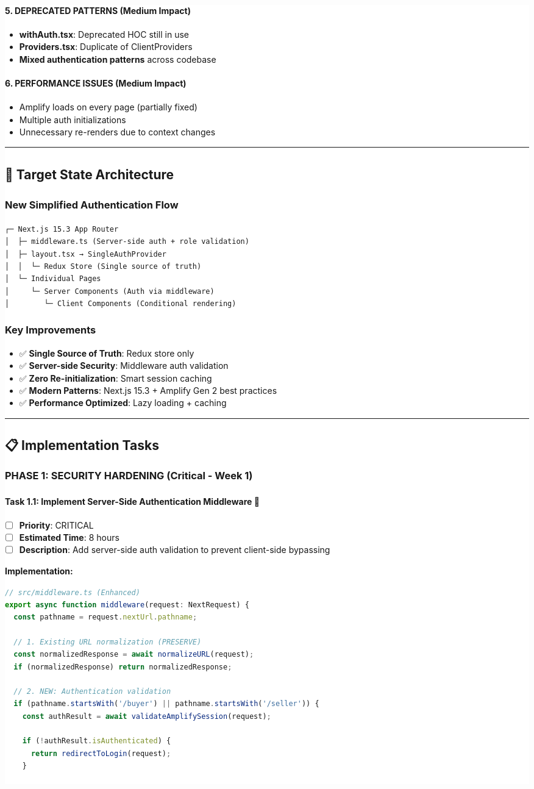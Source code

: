 
#### 5. **DEPRECATED PATTERNS** (Medium Impact)
- **withAuth.tsx**: Deprecated HOC still in use
- **Providers.tsx**: Duplicate of ClientProviders
- **Mixed authentication patterns** across codebase

#### 6. **PERFORMANCE ISSUES** (Medium Impact)
- Amplify loads on every page (partially fixed)
- Multiple auth initializations
- Unnecessary re-renders due to context changes

---

## 🎯 Target State Architecture

### **New Simplified Authentication Flow**
```
┌─ Next.js 15.3 App Router
│  ├─ middleware.ts (Server-side auth + role validation)
│  ├─ layout.tsx → SingleAuthProvider
│  │  └─ Redux Store (Single source of truth)
│  └─ Individual Pages
│     └─ Server Components (Auth via middleware)
│        └─ Client Components (Conditional rendering)
```

### **Key Improvements**
- ✅ **Single Source of Truth**: Redux store only
- ✅ **Server-side Security**: Middleware auth validation
- ✅ **Zero Re-initialization**: Smart session caching
- ✅ **Modern Patterns**: Next.js 15.3 + Amplify Gen 2 best practices
- ✅ **Performance Optimized**: Lazy loading + caching

---

## 📋 Implementation Tasks

### **PHASE 1: SECURITY HARDENING** (Critical - Week 1)

#### **Task 1.1: Implement Server-Side Authentication Middleware** 🚨
- [ ] **Priority**: CRITICAL
- [ ] **Estimated Time**: 8 hours
- [ ] **Description**: Add server-side auth validation to prevent client-side bypassing

**Implementation:**
```typescript
// src/middleware.ts (Enhanced)
export async function middleware(request: NextRequest) {
  const pathname = request.nextUrl.pathname;
  
  // 1. Existing URL normalization (PRESERVE)
  const normalizedResponse = await normalizeURL(request);
  if (normalizedResponse) return normalizedResponse;
  
  // 2. NEW: Authentication validation
  if (pathname.startsWith('/buyer') || pathname.startsWith('/seller')) {
    const authResult = await validateAmplifySession(request);
    
    if (!authResult.isAuthenticated) {
      return redirectToLogin(request);
    }
    
```